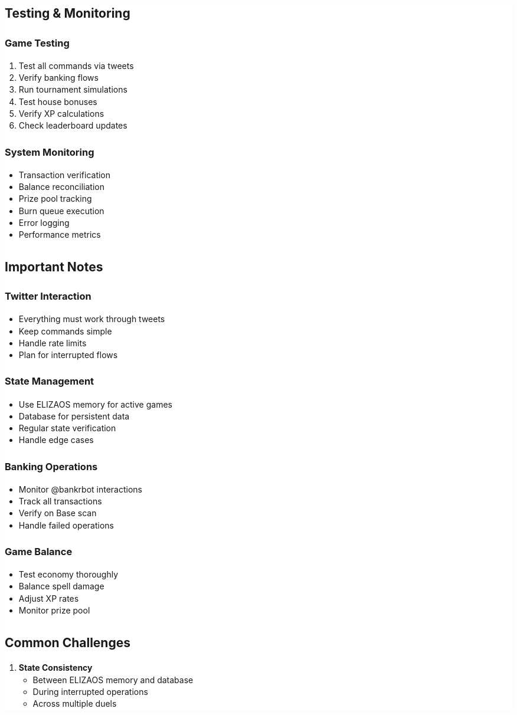## Testing & Monitoring

### Game Testing
1. Test all commands via tweets
2. Verify banking flows
3. Run tournament simulations
4. Test house bonuses
5. Verify XP calculations
6. Check leaderboard updates

### System Monitoring
- Transaction verification
- Balance reconciliation
- Prize pool tracking
- Burn queue execution
- Error logging
- Performance metrics

## Important Notes

### Twitter Interaction
- Everything must work through tweets
- Keep commands simple
- Handle rate limits
- Plan for interrupted flows

### State Management
- Use ELIZAOS memory for active games
- Database for persistent data
- Regular state verification
- Handle edge cases

### Banking Operations
- Monitor @bankrbot interactions
- Track all transactions
- Verify on Base scan
- Handle failed operations

### Game Balance
- Test economy thoroughly
- Balance spell damage
- Adjust XP rates
- Monitor prize pool

## Common Challenges

1. **State Consistency**
   - Between ELIZAOS memory and database
   - During interrupted operations
   - Across multiple duels
